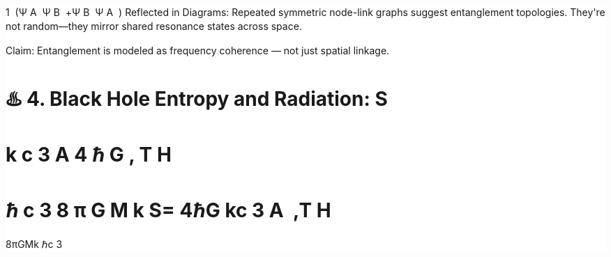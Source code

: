 1
​
 (Ψ 
A
​
 Ψ 
B
​
 +Ψ 
B
​
 Ψ 
A
​
 )
Reflected in Diagrams: Repeated symmetric node-link graphs suggest entanglement topologies. They're not random—they mirror shared resonance states across space.

Claim: Entanglement is modeled as frequency coherence — not just spatial linkage.

♨️ 4. Black Hole Entropy and Radiation:
S
=
k
c
3
A
4
ℏ
G
,
T
H
=
ℏ
c
3
8
π
G
M
k
S= 
4ℏG
kc 
3
 A
​
 ,T 
H
​
 = 
8πGMk
ℏc 
3
 